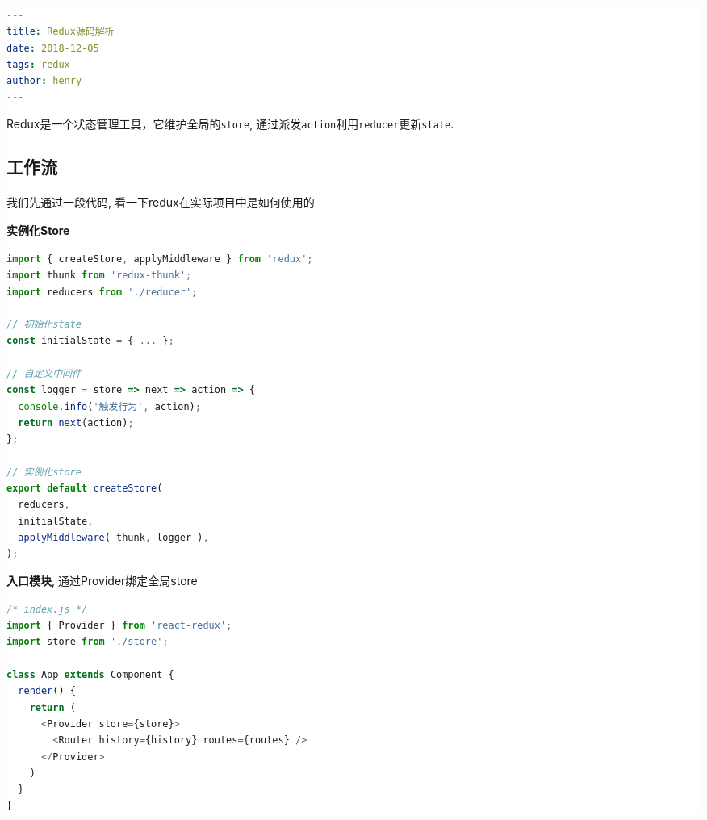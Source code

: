 ```yaml
---
title: Redux源码解析
date: 2018-12-05
tags: redux
author: henry
---
```


Redux是一个状态管理工具，它维护全局的`store`, 通过派发`action`利用`reducer`更新`state`.

## 工作流

我们先通过一段代码, 看一下redux在实际项目中是如何使用的

**实例化Store**
```javascript
import { createStore, applyMiddleware } from 'redux';
import thunk from 'redux-thunk';
import reducers from './reducer';

// 初始化state
const initialState = { ... };

// 自定义中间件
const logger = store => next => action => {
  console.info('触发行为', action);
  return next(action);
};

// 实例化store
export default createStore(
  reducers,
  initialState,
  applyMiddleware( thunk, logger ),
);
```

**入口模块**, 通过Provider绑定全局store

```javascript
/* index.js */
import { Provider } from 'react-redux';
import store from './store';

class App extends Component {
  render() {
    return (
      <Provider store={store}>
        <Router history={history} routes={routes} />
      </Provider>
    )
  }
}
```
